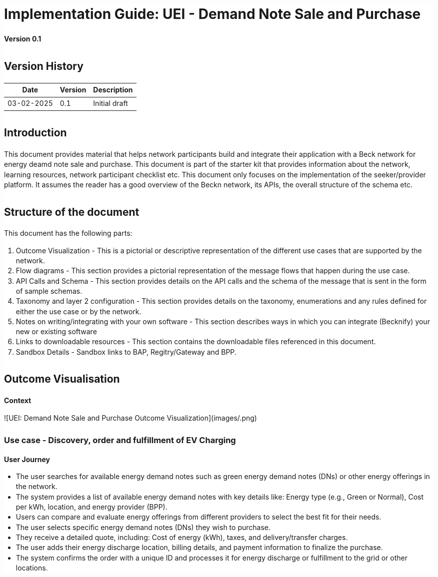 # Implementation Guide: UEI - Demand Note Sale and Purchase

#### Version 0.1

## Version History

| Date       | Version | Description                                         |
| ---------- | ------- | --------------------------------------------------- |
| 03-02-2025 | 0.1     | Initial draft                                     |

## Introduction

This document provides material that helps network participants build and integrate their application with a Beck network for energy deamd note sale and purchase. This document is part of the starter kit that provides information about the network, learning resources, network participant checklist etc. This document only focuses on the implementation of the seeker/provider platform. It assumes the reader has a good overview of the Beckn network, its APIs, the overall structure of the schema etc.

## Structure of the document

This document has the following parts:

1. Outcome Visualization - This is a pictorial or descriptive representation of the different use cases that are supported by the network.
2. Flow diagrams - This section provides a pictorial representation of the message flows that happen during the use case.
3. API Calls and Schema - This section provides details on the API calls and the schema of the message that is sent in the form of sample schemas.
4. Taxonomy and layer 2 configuration - This section provides details on the taxonomy, enumerations and any rules defined for either the use case or by the network.
5. Notes on writing/integrating with your own software - This section describes ways in which you can integrate (Becknify) your new or existing software
6. Links to downloadable resources - This section contains the downloadable files referenced in this document.
7. Sandbox Details - Sandbox links to BAP, Regitry/Gateway and BPP.

## Outcome Visualisation

**Context**

<TBP>

![UEI: Demand Note Sale and Purchase Outcome Visualization](images/<link to image>.png)

### Use case - Discovery, order and fulfillment of EV Charging

**User Journey**
- The user searches for available energy demand notes such as green energy demand notes (DNs) or other energy offerings in the network.
- The system provides a list of available energy demand notes with key details like: Energy type (e.g., Green or Normal), Cost per kWh, location, and energy provider (BPP).
- Users can compare and evaluate energy offerings from different providers to select the best fit for their needs.
- The user selects specific energy demand notes (DNs) they wish to purchase.
- They receive a detailed quote, including: Cost of energy (kWh), taxes, and delivery/transfer charges.
- The user adds their energy discharge location, billing details, and payment information to finalize the purchase.
- The system confirms the order with a unique ID and processes it for energy discharge or fulfillment to the grid or other locations.